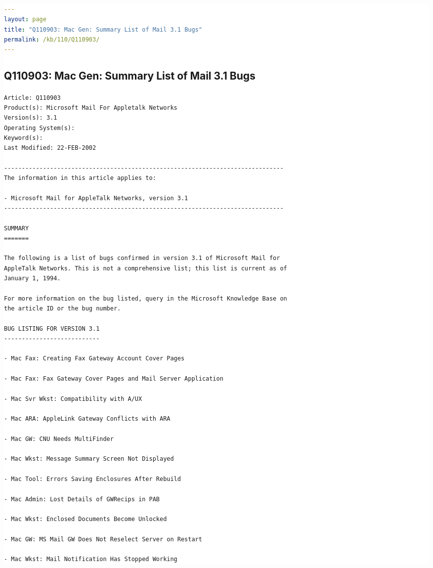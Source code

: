 ```yaml
---
layout: page
title: "Q110903: Mac Gen: Summary List of Mail 3.1 Bugs"
permalink: /kb/110/Q110903/
---
```


## Q110903: Mac Gen: Summary List of Mail 3.1 Bugs

	Article: Q110903
	Product(s): Microsoft Mail For Appletalk Networks
	Version(s): 3.1
	Operating System(s): 
	Keyword(s): 
	Last Modified: 22-FEB-2002
	
	-------------------------------------------------------------------------------
	The information in this article applies to:
	
	- Microsoft Mail for AppleTalk Networks, version 3.1 
	-------------------------------------------------------------------------------
	
	SUMMARY
	=======
	
	The following is a list of bugs confirmed in version 3.1 of Microsoft Mail for
	AppleTalk Networks. This is not a comprehensive list; this list is current as of
	January 1, 1994.
	
	For more information on the bug listed, query in the Microsoft Knowledge Base on
	the article ID or the bug number.
	
	BUG LISTING FOR VERSION 3.1
	---------------------------
	
	- Mac Fax: Creating Fax Gateway Account Cover Pages
	
	- Mac Fax: Fax Gateway Cover Pages and Mail Server Application
	
	- Mac Svr Wkst: Compatibility with A/UX
	
	- Mac ARA: AppleLink Gateway Conflicts with ARA
	
	- Mac GW: CNU Needs MultiFinder
	
	- Mac Wkst: Message Summary Screen Not Displayed
	
	- Mac Tool: Errors Saving Enclosures After Rebuild
	
	- Mac Admin: Lost Details of GWRecips in PAB
	
	- Mac Wkst: Enclosed Documents Become Unlocked
	
	- Mac GW: MS Mail GW Does Not Reselect Server on Restart
	
	- Mac Wkst: Mail Notification Has Stopped Working
	